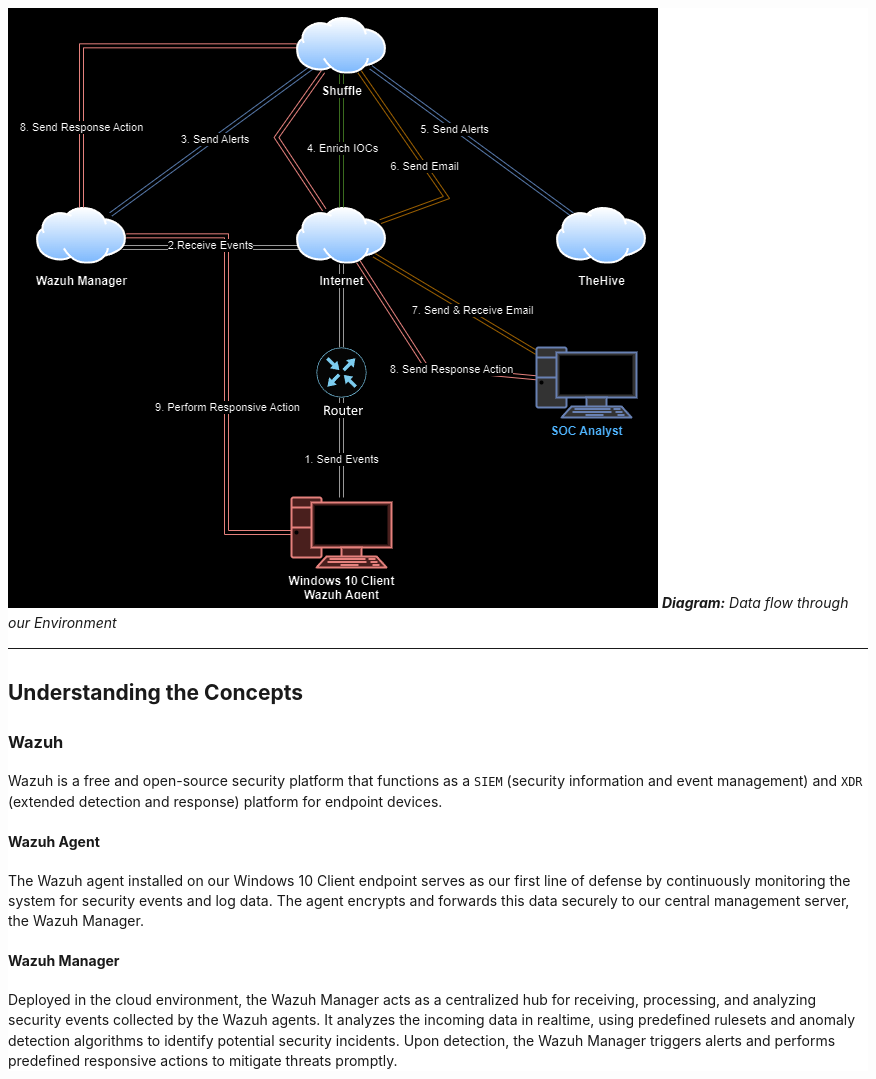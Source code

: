 ![Workflow Diagram for our Security Operations Lab](/assets/img/soc-automation-diagram.png)
_**Diagram:** Data flow through our Environment_

---

## Understanding the Concepts

### Wazuh
Wazuh is a free and open-source security platform that functions as a `SIEM` (security information and event management) and `XDR` (extended detection and response) platform for endpoint devices.

#### Wazuh Agent
The Wazuh agent installed on our Windows 10 Client endpoint serves as our first line of defense by continuously monitoring the system for security events and log data. The agent encrypts and forwards this data securely to our central management server, the Wazuh Manager.

#### Wazuh Manager
Deployed in the cloud environment, the Wazuh Manager acts as a centralized hub for receiving, processing, and analyzing security events collected by the Wazuh agents. It analyzes the incoming data in realtime, using predefined rulesets and anomaly detection algorithms to identify potential security incidents. Upon detection, the Wazuh Manager triggers alerts and performs predefined responsive actions to mitigate threats promptly.
